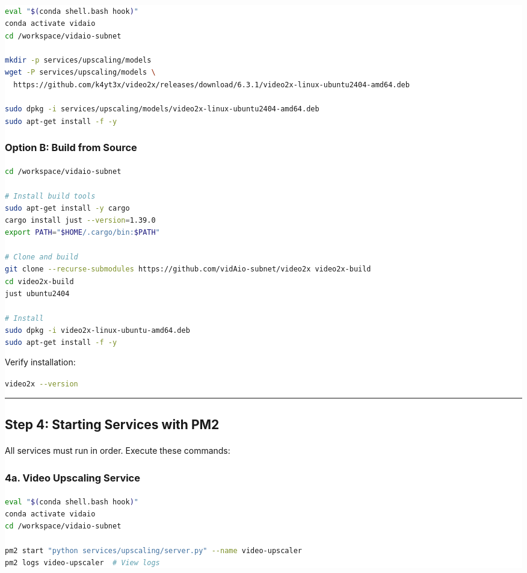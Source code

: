 ```bash
eval "$(conda shell.bash hook)"
conda activate vidaio
cd /workspace/vidaio-subnet

mkdir -p services/upscaling/models
wget -P services/upscaling/models \
  https://github.com/k4yt3x/video2x/releases/download/6.3.1/video2x-linux-ubuntu2404-amd64.deb

sudo dpkg -i services/upscaling/models/video2x-linux-ubuntu2404-amd64.deb
sudo apt-get install -f -y
```

### Option B: Build from Source

```bash
cd /workspace/vidaio-subnet

# Install build tools
sudo apt-get install -y cargo
cargo install just --version=1.39.0
export PATH="$HOME/.cargo/bin:$PATH"

# Clone and build
git clone --recurse-submodules https://github.com/vidAio-subnet/video2x video2x-build
cd video2x-build
just ubuntu2404

# Install
sudo dpkg -i video2x-linux-ubuntu-amd64.deb
sudo apt-get install -f -y
```

Verify installation:
```bash
video2x --version
```

---

## Step 4: Starting Services with PM2

All services must run in order. Execute these commands:

### 4a. Video Upscaling Service

```bash
eval "$(conda shell.bash hook)"
conda activate vidaio
cd /workspace/vidaio-subnet

pm2 start "python services/upscaling/server.py" --name video-upscaler
pm2 logs video-upscaler  # View logs
```
